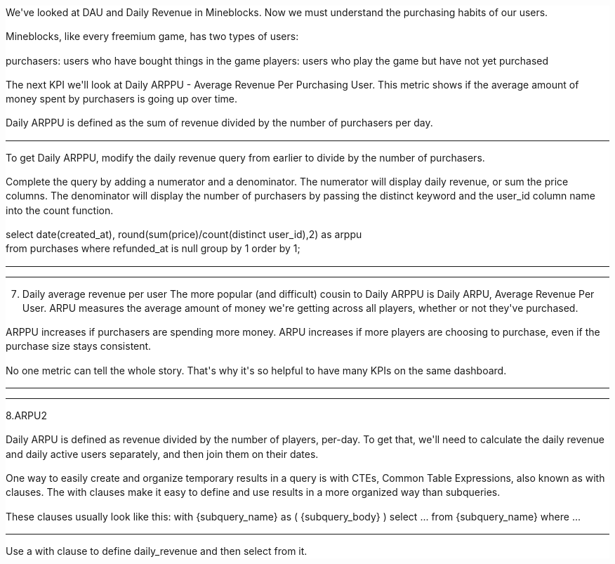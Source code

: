We've looked at DAU and Daily Revenue in Mineblocks. Now we must understand the purchasing habits of our users.

Mineblocks, like every freemium game, has two types of users:

purchasers: users who have bought things in the game
players: users who play the game but have not yet purchased

The next KPI we'll look at Daily ARPPU - Average Revenue Per Purchasing User. This metric shows if the average amount of money spent by purchasers is going up over time.

Daily ARPPU is defined as the sum of revenue divided by the number of purchasers per day.

__________________________________________________________________________________________
To get Daily ARPPU, modify the daily revenue query from earlier to divide by the number of purchasers.

Complete the query by adding a numerator and a denominator. The numerator will display daily revenue, or sum the price columns. The denominator will display the number of purchasers by passing the distinct keyword and the user_id column name into the count function.

select
  date(created_at),
  round(sum(price)/count(distinct user_id),2) as arppu  
from purchases
where refunded_at is null
group by 1
order by 1;
_____________________________________________________________________________________________
_____________________________________________________________________________________________
7. Daily average revenue per user
The more popular (and difficult) cousin to Daily ARPPU is Daily ARPU, Average Revenue Per User. ARPU measures the average amount of money we're getting across all players, whether or not they've purchased.

ARPPU increases if purchasers are spending more money. ARPU increases if more players are choosing to purchase, even if the purchase size stays consistent.

No one metric can tell the whole story. That's why it's so helpful to have many KPIs on the same dashboard.
______________________________________________________________________________________________
______________________________________________________________________________________________
8.ARPU2

Daily ARPU is defined as revenue divided by the number of players, per-day. To get that, we'll need to calculate the daily revenue and daily active users separately, and then join them on their dates.

One way to easily create and organize temporary results in a query is with CTEs, Common Table Expressions, also known as with clauses. The with clauses make it easy to define and use results in a more organized way than subqueries.

These clauses usually look like this:
 with {subquery_name} as (
    {subquery_body}
  )
  select ...
  from {subquery_name}
  where ...
  ____________________________________________________________________________________________
  Use a with clause to define daily_revenue and then select from it.
  